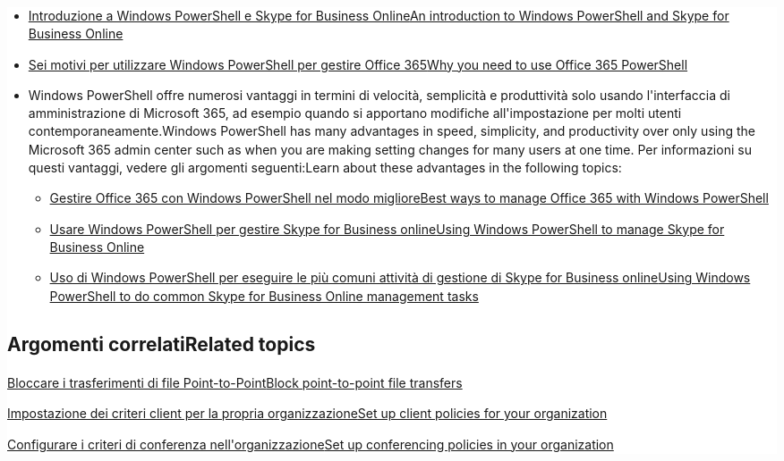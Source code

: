   - [<span data-ttu-id="11d5e-157">Introduzione a Windows PowerShell e Skype for Business Online</span><span class="sxs-lookup"><span data-stu-id="11d5e-157">An introduction to Windows PowerShell and Skype for Business Online</span></span>](https://go.microsoft.com/fwlink/?LinkId=525039)
    
  - [<span data-ttu-id="11d5e-158">Sei motivi per utilizzare Windows PowerShell per gestire Office 365</span><span class="sxs-lookup"><span data-stu-id="11d5e-158">Why you need to use Office 365 PowerShell</span></span>](https://go.microsoft.com/fwlink/?LinkId=525041)
    
- <span data-ttu-id="11d5e-159">Windows PowerShell offre numerosi vantaggi in termini di velocità, semplicità e produttività solo usando l'interfaccia di amministrazione di Microsoft 365, ad esempio quando si apportano modifiche all'impostazione per molti utenti contemporaneamente.</span><span class="sxs-lookup"><span data-stu-id="11d5e-159">Windows PowerShell has many advantages in speed, simplicity, and productivity over only using the Microsoft 365 admin center such as when you are making setting changes for many users at one time.</span></span> <span data-ttu-id="11d5e-160">Per informazioni su questi vantaggi, vedere gli argomenti seguenti:</span><span class="sxs-lookup"><span data-stu-id="11d5e-160">Learn about these advantages in the following topics:</span></span>
    
  - [<span data-ttu-id="11d5e-161">Gestire Office 365 con Windows PowerShell nel modo migliore</span><span class="sxs-lookup"><span data-stu-id="11d5e-161">Best ways to manage Office 365 with Windows PowerShell</span></span>](https://go.microsoft.com/fwlink/?LinkId=525142)
    
  - [<span data-ttu-id="11d5e-162">Usare Windows PowerShell per gestire Skype for Business online</span><span class="sxs-lookup"><span data-stu-id="11d5e-162">Using Windows PowerShell to manage Skype for Business Online</span></span>](https://go.microsoft.com/fwlink/?LinkId=525453)
    
  - [<span data-ttu-id="11d5e-163">Uso di Windows PowerShell per eseguire le più comuni attività di gestione di Skype for Business online</span><span class="sxs-lookup"><span data-stu-id="11d5e-163">Using Windows PowerShell to do common Skype for Business Online management tasks</span></span>](https://go.microsoft.com/fwlink/?LinkId=525038)
    
## <a name="related-topics"></a><span data-ttu-id="11d5e-164">Argomenti correlati</span><span class="sxs-lookup"><span data-stu-id="11d5e-164">Related topics</span></span>
[<span data-ttu-id="11d5e-165">Bloccare i trasferimenti di file Point-to-Point</span><span class="sxs-lookup"><span data-stu-id="11d5e-165">Block point-to-point file transfers</span></span>](block-point-to-point-file-transfers.md)

[<span data-ttu-id="11d5e-166">Impostazione dei criteri client per la propria organizzazione</span><span class="sxs-lookup"><span data-stu-id="11d5e-166">Set up client policies for your organization</span></span>](set-up-client-policies-for-your-organization.md)

[<span data-ttu-id="11d5e-167">Configurare i criteri di conferenza nell'organizzazione</span><span class="sxs-lookup"><span data-stu-id="11d5e-167">Set up conferencing policies in your organization</span></span>](set-up-conferencing-policies-for-your-organization.md)

  
 
